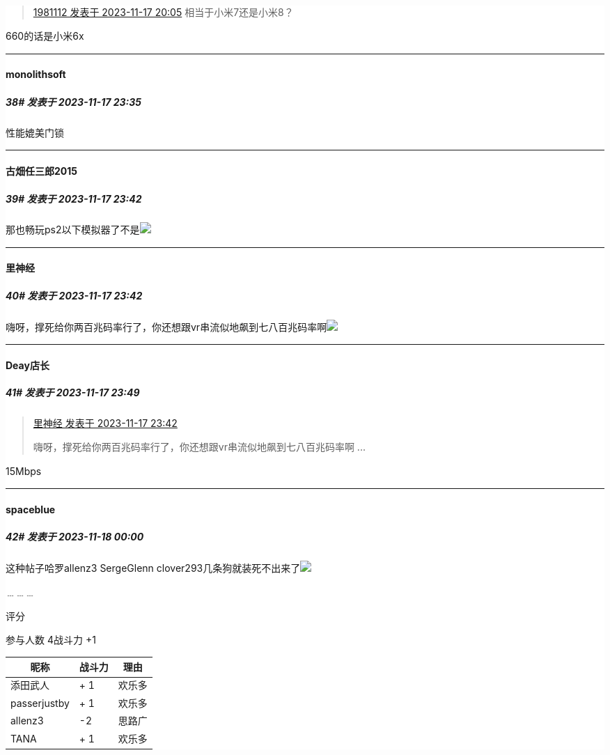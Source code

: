 <blockquote><a href="httphttps://bbs.saraba1st.com/2b/forum.php?mod=redirect&amp;goto=findpost&amp;pid=63069018&amp;ptid=2161096" target="_blank">1981112 发表于 2023-11-17 20:05</a>
相当于小米7还是小米8？</blockquote>
660的话是小米6x

*****

####  monolithsoft  
##### 38#       发表于 2023-11-17 23:35

性能媲美门锁

*****

####  古畑任三郎2015  
##### 39#       发表于 2023-11-17 23:42

那也畅玩ps2以下模拟器了不是<img src="https://static.saraba1st.com/image/smiley/face2017/067.png" referrerpolicy="no-referrer">

*****

####  里神经  
##### 40#       发表于 2023-11-17 23:42

嗨呀，撑死给你两百兆码率行了，你还想跟vr串流似地飙到七八百兆码率啊<img src="https://static.saraba1st.com/image/smiley/face2017/037.png" referrerpolicy="no-referrer">

*****

####  Deay店长  
##### 41#       发表于 2023-11-17 23:49

<blockquote><a href="httphttps://bbs.saraba1st.com/2b/forum.php?mod=redirect&amp;goto=findpost&amp;pid=63070866&amp;ptid=2161096" target="_blank">里神经 发表于 2023-11-17 23:42</a>

嗨呀，撑死给你两百兆码率行了，你还想跟vr串流似地飙到七八百兆码率啊 ...</blockquote>
15Mbps

*****

####  spaceblue  
##### 42#       发表于 2023-11-18 00:00

这种帖子哈罗allenz3 SergeGlenn clover293几条狗就装死不出来了<img src="https://static.saraba1st.com/image/smiley/face2017/049.png" referrerpolicy="no-referrer">

﹍﹍﹍

评分

 参与人数 4战斗力 +1

|昵称|战斗力|理由|
|----|---|---|
| 添田武人| + 1|欢乐多|
| passerjustby| + 1|欢乐多|
| allenz3|-2|思路广|
| TANA| + 1|欢乐多|
